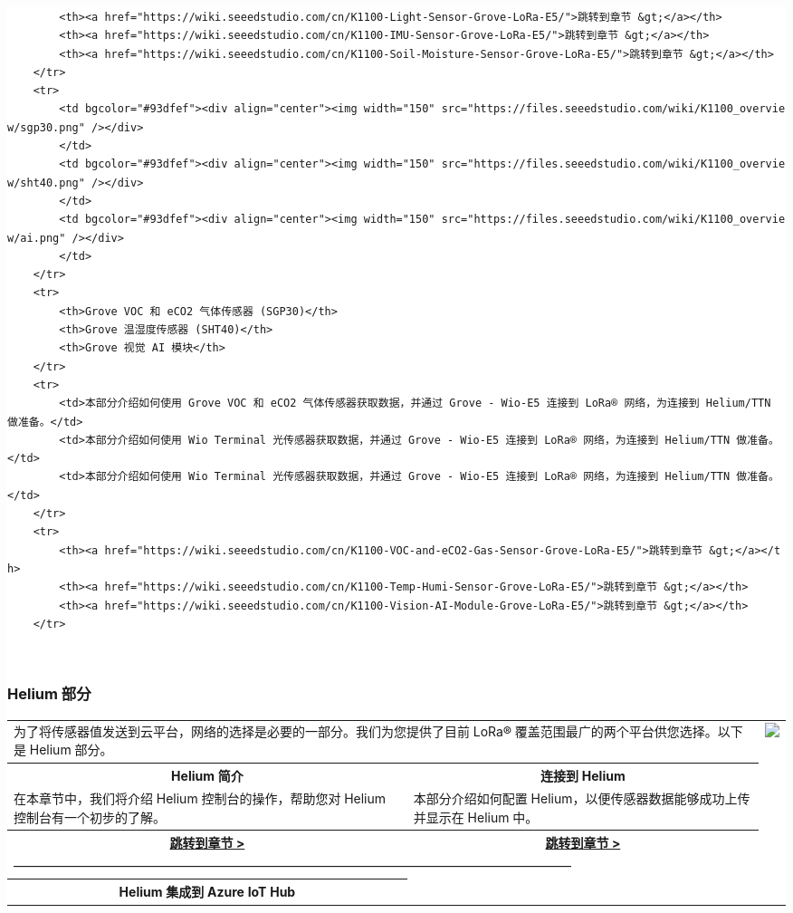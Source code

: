             <th><a href="https://wiki.seeedstudio.com/cn/K1100-Light-Sensor-Grove-LoRa-E5/">跳转到章节 &gt;</a></th>
            <th><a href="https://wiki.seeedstudio.com/cn/K1100-IMU-Sensor-Grove-LoRa-E5/">跳转到章节 &gt;</a></th>
            <th><a href="https://wiki.seeedstudio.com/cn/K1100-Soil-Moisture-Sensor-Grove-LoRa-E5/">跳转到章节 &gt;</a></th>
        </tr>
        <tr>
            <td bgcolor="#93dfef"><div align="center"><img width="150" src="https://files.seeedstudio.com/wiki/K1100_overview/sgp30.png" /></div>
            </td>
            <td bgcolor="#93dfef"><div align="center"><img width="150" src="https://files.seeedstudio.com/wiki/K1100_overview/sht40.png" /></div>
            </td>
            <td bgcolor="#93dfef"><div align="center"><img width="150" src="https://files.seeedstudio.com/wiki/K1100_overview/ai.png" /></div>
            </td>
        </tr>
        <tr>
            <th>Grove VOC 和 eCO2 气体传感器 (SGP30)</th>
            <th>Grove 温湿度传感器 (SHT40)</th>
            <th>Grove 视觉 AI 模块</th>
        </tr>
        <tr>
            <td>本部分介绍如何使用 Grove VOC 和 eCO2 气体传感器获取数据，并通过 Grove - Wio-E5 连接到 LoRa® 网络，为连接到 Helium/TTN 做准备。</td>
            <td>本部分介绍如何使用 Wio Terminal 光传感器获取数据，并通过 Grove - Wio-E5 连接到 LoRa® 网络，为连接到 Helium/TTN 做准备。</td>
            <td>本部分介绍如何使用 Wio Terminal 光传感器获取数据，并通过 Grove - Wio-E5 连接到 LoRa® 网络，为连接到 Helium/TTN 做准备。</td>
        </tr>
        <tr>
            <th><a href="https://wiki.seeedstudio.com/cn/K1100-VOC-and-eCO2-Gas-Sensor-Grove-LoRa-E5/">跳转到章节 &gt;</a></th>
            <th><a href="https://wiki.seeedstudio.com/cn/K1100-Temp-Humi-Sensor-Grove-LoRa-E5/">跳转到章节 &gt;</a></th>
            <th><a href="https://wiki.seeedstudio.com/cn/K1100-Vision-AI-Module-Grove-LoRa-E5/">跳转到章节 &gt;</a></th>
        </tr>
</tbody></table>

<br />

### Helium 部分

<table>
    <tbody>
        <tr>
            <td colspan="2">为了将传感器值发送到云平台，网络的选择是必要的一部分。我们为您提供了目前 LoRa® 覆盖范围最广的两个平台供您选择。以下是 Helium 部分。</td>
            <td rowspan="2">
                <div align="center"><img width="550" src="https://files.seeedstudio.com/wiki/K1100_overview/3.png" /></div>
            </td>
        </tr>
        <tr>
            <th>Helium 简介</th>
            <th>连接到 Helium</th>
        </tr>
        <tr>
            <td>在本章节中，我们将介绍 Helium 控制台的操作，帮助您对 Helium 控制台有一个初步的了解。</td>
            <td>本部分介绍如何配置 Helium，以便传感器数据能够成功上传并显示在 Helium 中。</td>
            <td> </td>
        </tr>
        <tr>
            <th><a href="https://wiki.seeedstudio.com/cn/Helium-Introduction">跳转到章节 &gt;</a></th>
            <th><a href="https://wiki.seeedstudio.com/cn/Connecting-to-Helium">跳转到章节 &gt;</a></th>
            <td> </td>
        </tr>
        <tr> <td colspan="3">————————————————————————————————————————————</td>  </tr>
        <tr>
            <th>Helium 集成到 Azure IoT Hub</th>